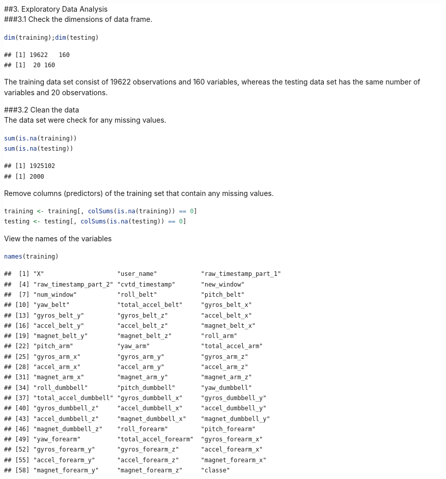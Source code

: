 ##3. Exploratory Data Analysis  
###3.1 Check the dimensions of data frame.  

```r
dim(training);dim(testing)
```

```
## [1] 19622   160
## [1]  20 160
```
  
The training data set consist of 19622 observations and 160 variables, whereas the testing data set has the same number of variables and 20 observations.  
  
###3.2 Clean the data  
The data set were check for any missing values.  

```r
sum(is.na(training))
sum(is.na(testing))
```

```
## [1] 1925102
## [1] 2000
```
  
Remove columns (predictors) of the training set that contain any missing values.  

```r
training <- training[, colSums(is.na(training)) == 0]
testing <- testing[, colSums(is.na(testing)) == 0]
```
  
View the names of the variables  

```r
names(training)
```

```
##  [1] "X"                    "user_name"            "raw_timestamp_part_1"
##  [4] "raw_timestamp_part_2" "cvtd_timestamp"       "new_window"          
##  [7] "num_window"           "roll_belt"            "pitch_belt"          
## [10] "yaw_belt"             "total_accel_belt"     "gyros_belt_x"        
## [13] "gyros_belt_y"         "gyros_belt_z"         "accel_belt_x"        
## [16] "accel_belt_y"         "accel_belt_z"         "magnet_belt_x"       
## [19] "magnet_belt_y"        "magnet_belt_z"        "roll_arm"            
## [22] "pitch_arm"            "yaw_arm"              "total_accel_arm"     
## [25] "gyros_arm_x"          "gyros_arm_y"          "gyros_arm_z"         
## [28] "accel_arm_x"          "accel_arm_y"          "accel_arm_z"         
## [31] "magnet_arm_x"         "magnet_arm_y"         "magnet_arm_z"        
## [34] "roll_dumbbell"        "pitch_dumbbell"       "yaw_dumbbell"        
## [37] "total_accel_dumbbell" "gyros_dumbbell_x"     "gyros_dumbbell_y"    
## [40] "gyros_dumbbell_z"     "accel_dumbbell_x"     "accel_dumbbell_y"    
## [43] "accel_dumbbell_z"     "magnet_dumbbell_x"    "magnet_dumbbell_y"   
## [46] "magnet_dumbbell_z"    "roll_forearm"         "pitch_forearm"       
## [49] "yaw_forearm"          "total_accel_forearm"  "gyros_forearm_x"     
## [52] "gyros_forearm_y"      "gyros_forearm_z"      "accel_forearm_x"     
## [55] "accel_forearm_y"      "accel_forearm_z"      "magnet_forearm_x"    
## [58] "magnet_forearm_y"     "magnet_forearm_z"     "classe"
```
  